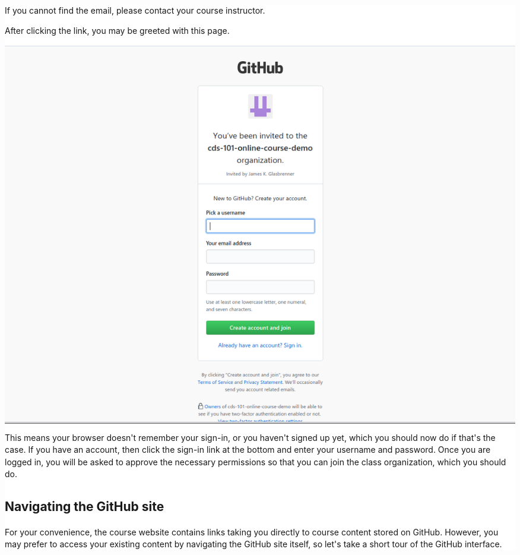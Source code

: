 If you cannot find the email, please contact your course instructor.

After clicking the link, you may be greeted with this page.

<div class='click-img'><img src="img/signup_step_7.jpg" width="100%" style="display: block; margin: auto;" /></div>

This means your browser doesn't remember your sign-in, or you haven't signed up yet, which you should now do if that's the case.
If you have an account, then click the sign-in link at the bottom and enter your username and password.
Once you are logged in, you will be asked to approve the necessary permissions so that you can join the class organization, which you should do.

## Navigating the GitHub site

For your convenience, the course website contains links taking you directly to course content stored on GitHub.
However, you may prefer to access your existing content by navigating the GitHub site itself, so let's take a short tour of the GitHub interface.
